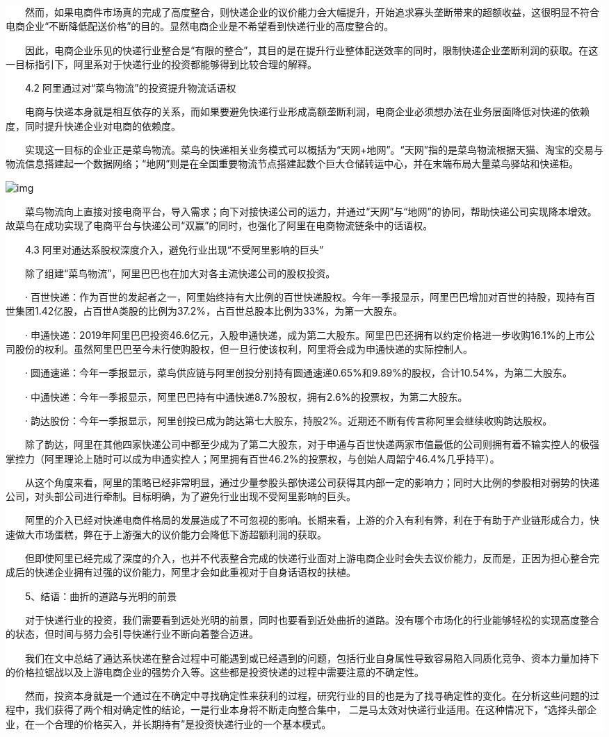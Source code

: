 　　然而，如果电商件市场真的完成了高度整合，则快递企业的议价能力会大幅提升，开始追求寡头垄断带来的超额收益，这很明显不符合电商企业“不断降低配送价格”的目的。显然电商企业是不希望看到快递行业的高度整合的。

　　因此，电商企业乐见的快递行业整合是“有限的整合”，其目的是在提升行业整体配送效率的同时，限制快递企业垄断利润的获取。在这一目标指引下，阿里系对于快递行业的投资都能够得到比较合理的解释。

　　4.2 阿里通过对“菜鸟物流”的投资提升物流话语权

　　电商与快递本身就是相互依存的关系，而如果要避免快递行业形成高额垄断利润，电商企业必须想办法在业务层面降低对快递的依赖度，同时提升快递企业对电商的依赖度。

　　实现这一目标的企业正是菜鸟物流。菜鸟的快递相关业务模式可以概括为“天网+地网”。“天网”指的是菜鸟物流根据天猫、淘宝的交易与物流信息搭建起一个数据网络；“地网”则是在全国重要物流节点搭建起数个巨大仓储转运中心，并在末端布局大量菜鸟驿站和快递柜。

![img](https://cdn.jsdelivr.net/gh/yakeing/Documentation@main/Hexo/images/ed5c-kcpxnwv5841666.png)

　　菜鸟物流向上直接对接电商平台，导入需求；向下对接快递公司的运力，并通过“天网”与“地网”的协同，帮助快递公司实现降本增效。故菜鸟在成功实现了电商平台与快递公司“双赢”的同时，也强化了阿里在电商物流链条中的话语权。

　　4.3 阿里对通达系股权深度介入，避免行业出现“不受阿里影响的巨头”

　　除了组建“菜鸟物流”，阿里巴巴也在加大对各主流快递公司的股权投资。

　　· 百世快递：作为百世的发起者之一，阿里始终持有大比例的百世快递股权。今年一季报显示，阿里巴巴增加对百世的持股，现持有百世集团1.42亿股，占百世A类股的比例为37.2%，占百世总股本比例为33%，为第一大股东。

　　· 申通快递：2019年阿里巴巴投资46.6亿元，入股申通快递，成为第二大股东。阿里巴巴还拥有以约定价格进一步收购16.1%的上市公司股份的权利。虽然阿里巴巴至今未行使购股权，但一旦行使该权利，阿里将会成为申通快递的实际控制人。

　　· 圆通速递：今年一季报显示，菜鸟供应链与阿里创投分别持有圆通速递0.65%和9.89%的股权，合计10.54%，为第二大股东。

　　· 中通快递：今年一季报显示，阿里巴巴持有中通快递8.7%股权，拥有2.6%的投票权，为第二大股东。

　　· 韵达股份：今年一季报显示，阿里创投已成为韵达第七大股东，持股2%。近期还不断有传言称阿里会继续收购韵达股权。

　　除了韵达，阿里在其他四家快递公司中都至少成为了第二大股东，对于申通与百世快递两家市值最低的公司则拥有着不输实控人的极强掌控力（阿里理论上随时可以成为申通实控人；阿里拥有百世46.2%的投票权，与创始人周韶宁46.4%几乎持平）。

　　从这个角度来看，阿里的策略已经非常明显，通过少量参股头部快递公司获得其内部一定的影响力；同时大比例的参股相对弱势的快递公司，对头部公司进行牵制。目标明确，为了避免行业出现不受阿里影响的巨头。

　　阿里的介入已经对快递电商件格局的发展造成了不可忽视的影响。长期来看，上游的介入有利有弊，利在于有助于产业链形成合力，快速做大市场蛋糕，弊在于上游强大的议价能力会降低下游超额利润的获取。

　　但即使阿里已经完成了深度的介入，也并不代表整合完成的快递行业面对上游电商企业时会失去议价能力，反而是，正因为担心整合完成后的快递企业拥有过强的议价能力，阿里才会如此重视对于自身话语权的扶植。

　　5、结语：曲折的道路与光明的前景

　　对于快递行业的投资，我们需要看到远处光明的前景，同时也要看到近处曲折的道路。没有哪个市场化的行业能够轻松的实现高度整合的状态，但时间与努力会引导快递行业不断向着整合迈进。

　　我们在文中总结了通达系快递在整合过程中可能遇到或已经遇到的问题，包括行业自身属性导致容易陷入同质化竞争、资本力量加持下的价格拉锯战以及上游电商企业的强势介入等。这些都是投资快递的过程中需要注意的不确定性。

　　然而，投资本身就是一个通过在不确定中寻找确定性来获利的过程，研究行业的目的也是为了找寻确定性的变化。在分析这些问题的过程中，我们获得了两个相对确定性的结论，一是行业本身将不断走向整合集中， 二是马太效对快递行业适用。在这种情况下，“选择头部企业，在一个合理的价格买入，并长期持有”是投资快递行业的一个基本模式。